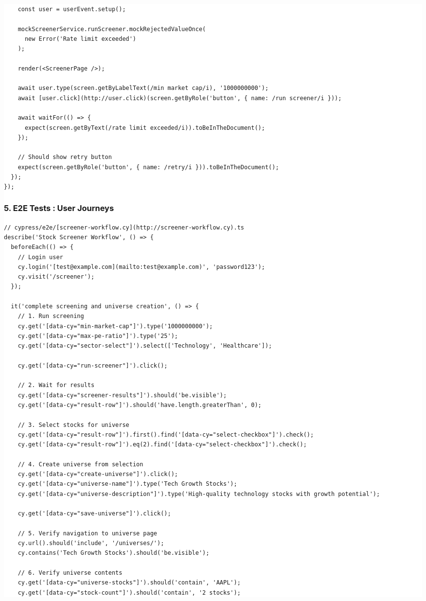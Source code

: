 ```tsx
    const user = userEvent.setup();
    
    mockScreenerService.runScreener.mockRejectedValueOnce(
      new Error('Rate limit exceeded')
    );

    render(<ScreenerPage />);

    await user.type(screen.getByLabelText(/min market cap/i), '1000000000');
    await [user.click](http://user.click)(screen.getByRole('button', { name: /run screener/i }));

    await waitFor(() => {
      expect(screen.getByText(/rate limit exceeded/i)).toBeInTheDocument();
    });

    // Should show retry button
    expect(screen.getByRole('button', { name: /retry/i })).toBeInTheDocument();
  });
});
```

### **5. E2E Tests : User Journeys**

```tsx
// cypress/e2e/[screener-workflow.cy](http://screener-workflow.cy).ts
describe('Stock Screener Workflow', () => {
  beforeEach(() => {
    // Login user
    cy.login('[test@example.com](mailto:test@example.com)', 'password123');
    cy.visit('/screener');
  });

  it('complete screening and universe creation', () => {
    // 1. Run screening
    cy.get('[data-cy="min-market-cap"]').type('1000000000');
    cy.get('[data-cy="max-pe-ratio"]').type('25');
    cy.get('[data-cy="sector-select"]').select(['Technology', 'Healthcare']);
    
    cy.get('[data-cy="run-screener"]').click();

    // 2. Wait for results
    cy.get('[data-cy="screener-results"]').should('be.visible');
    cy.get('[data-cy="result-row"]').should('have.length.greaterThan', 0);

    // 3. Select stocks for universe
    cy.get('[data-cy="result-row"]').first().find('[data-cy="select-checkbox"]').check();
    cy.get('[data-cy="result-row"]').eq(2).find('[data-cy="select-checkbox"]').check();

    // 4. Create universe from selection
    cy.get('[data-cy="create-universe"]').click();
    cy.get('[data-cy="universe-name"]').type('Tech Growth Stocks');
    cy.get('[data-cy="universe-description"]').type('High-quality technology stocks with growth potential');
    
    cy.get('[data-cy="save-universe"]').click();

    // 5. Verify navigation to universe page
    cy.url().should('include', '/universes/');
    cy.contains('Tech Growth Stocks').should('be.visible');

    // 6. Verify universe contents
    cy.get('[data-cy="universe-stocks"]').should('contain', 'AAPL');
    cy.get('[data-cy="stock-count"]').should('contain', '2 stocks');
```